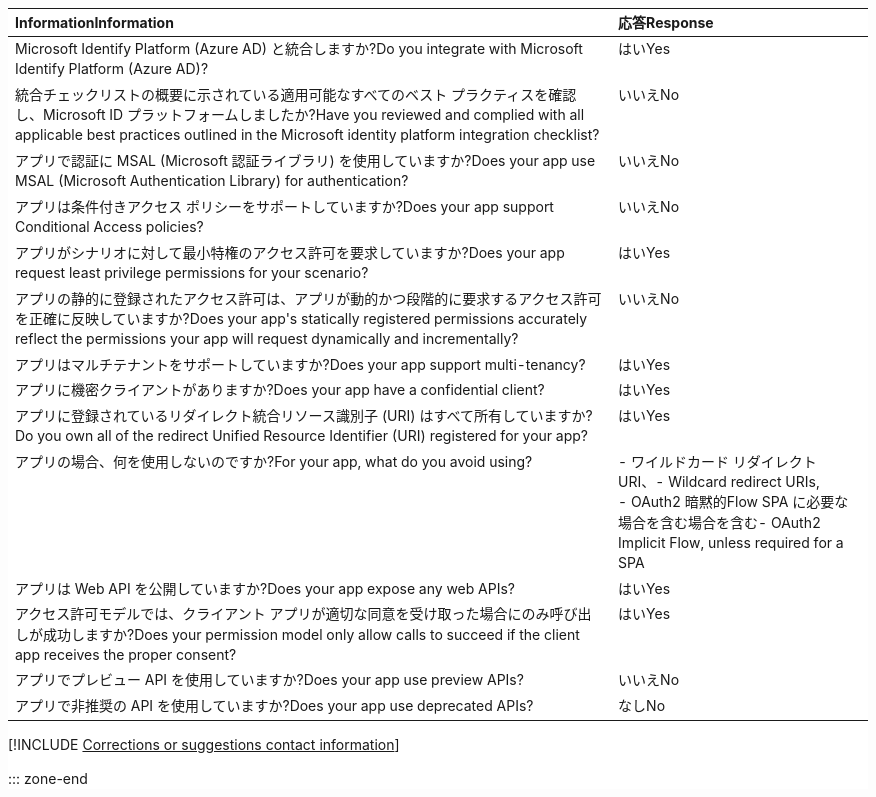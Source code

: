 | <span data-ttu-id="14db5-156">**Information**</span><span class="sxs-lookup"><span data-stu-id="14db5-156">**Information**</span></span> | <span data-ttu-id="14db5-157">**応答**</span><span class="sxs-lookup"><span data-stu-id="14db5-157">**Response**</span></span> |
|:----------------|:-------------|
| <span data-ttu-id="14db5-158">Microsoft Identify Platform (Azure AD) と統合しますか?</span><span class="sxs-lookup"><span data-stu-id="14db5-158">Do you integrate with Microsoft Identify Platform (Azure AD)?</span></span>  | <span data-ttu-id="14db5-159">はい</span><span class="sxs-lookup"><span data-stu-id="14db5-159">Yes</span></span> |
| <span data-ttu-id="14db5-160">統合チェックリストの概要に示されている適用可能なすべてのベスト プラクティスを確認し、Microsoft ID プラットフォームしましたか?</span><span class="sxs-lookup"><span data-stu-id="14db5-160">Have you reviewed and complied with all applicable best practices outlined in the Microsoft identity platform integration checklist?</span></span>  | <span data-ttu-id="14db5-161">いいえ</span><span class="sxs-lookup"><span data-stu-id="14db5-161">No</span></span> |
| <span data-ttu-id="14db5-162">アプリで認証に MSAL (Microsoft 認証ライブラリ) を使用していますか?</span><span class="sxs-lookup"><span data-stu-id="14db5-162">Does your app use MSAL (Microsoft Authentication Library) for authentication?</span></span> | <span data-ttu-id="14db5-163">いいえ</span><span class="sxs-lookup"><span data-stu-id="14db5-163">No</span></span> |
| <span data-ttu-id="14db5-164">アプリは条件付きアクセス ポリシーをサポートしていますか?</span><span class="sxs-lookup"><span data-stu-id="14db5-164">Does your app support Conditional Access policies?</span></span> | <span data-ttu-id="14db5-165">いいえ</span><span class="sxs-lookup"><span data-stu-id="14db5-165">No</span></span> |
| <span data-ttu-id="14db5-166">アプリがシナリオに対して最小特権のアクセス許可を要求していますか?</span><span class="sxs-lookup"><span data-stu-id="14db5-166">Does your app request least privilege permissions for your scenario?</span></span> | <span data-ttu-id="14db5-167">はい</span><span class="sxs-lookup"><span data-stu-id="14db5-167">Yes</span></span> |
| <span data-ttu-id="14db5-168">アプリの静的に登録されたアクセス許可は、アプリが動的かつ段階的に要求するアクセス許可を正確に反映していますか?</span><span class="sxs-lookup"><span data-stu-id="14db5-168">Does your app's statically registered permissions accurately reflect the permissions your app will request dynamically and incrementally?</span></span> | <span data-ttu-id="14db5-169">いいえ</span><span class="sxs-lookup"><span data-stu-id="14db5-169">No</span></span> |
| <span data-ttu-id="14db5-170">アプリはマルチテナントをサポートしていますか?</span><span class="sxs-lookup"><span data-stu-id="14db5-170">Does your app support multi-tenancy?</span></span> | <span data-ttu-id="14db5-171">はい</span><span class="sxs-lookup"><span data-stu-id="14db5-171">Yes</span></span> |
| <span data-ttu-id="14db5-172">アプリに機密クライアントがありますか?</span><span class="sxs-lookup"><span data-stu-id="14db5-172">Does your app have a confidential client?</span></span> | <span data-ttu-id="14db5-173">はい</span><span class="sxs-lookup"><span data-stu-id="14db5-173">Yes</span></span> |
| <span data-ttu-id="14db5-174">アプリに登録されているリダイレクト統合リソース識別子 (URI) はすべて所有していますか?</span><span class="sxs-lookup"><span data-stu-id="14db5-174">Do you own all of the redirect Unified Resource Identifier (URI) registered for your app?</span></span> | <span data-ttu-id="14db5-175">はい</span><span class="sxs-lookup"><span data-stu-id="14db5-175">Yes</span></span> |
| <span data-ttu-id="14db5-176">アプリの場合、何を使用しないのですか?</span><span class="sxs-lookup"><span data-stu-id="14db5-176">For your app, what do you avoid using?</span></span> | <span data-ttu-id="14db5-177">- ワイルドカード リダイレクト URI、</span><span class="sxs-lookup"><span data-stu-id="14db5-177">- Wildcard redirect URIs,</span></span><br/><span data-ttu-id="14db5-178">- OAuth2 暗黙的Flow SPA に必要な場合を含む場合を含む</span><span class="sxs-lookup"><span data-stu-id="14db5-178">- OAuth2 Implicit Flow, unless required for a SPA</span></span><br/> |
| <span data-ttu-id="14db5-179">アプリは Web API を公開していますか?</span><span class="sxs-lookup"><span data-stu-id="14db5-179">Does your app expose any web APIs?</span></span> | <span data-ttu-id="14db5-180">はい</span><span class="sxs-lookup"><span data-stu-id="14db5-180">Yes</span></span> |
| <span data-ttu-id="14db5-181">アクセス許可モデルでは、クライアント アプリが適切な同意を受け取った場合にのみ呼び出しが成功しますか?</span><span class="sxs-lookup"><span data-stu-id="14db5-181">Does your permission model only allow calls to succeed if the client app receives the proper consent?</span></span> | <span data-ttu-id="14db5-182">はい</span><span class="sxs-lookup"><span data-stu-id="14db5-182">Yes</span></span> |
| <span data-ttu-id="14db5-183">アプリでプレビュー API を使用していますか?</span><span class="sxs-lookup"><span data-stu-id="14db5-183">Does your app use preview APIs?</span></span> | <span data-ttu-id="14db5-184">いいえ</span><span class="sxs-lookup"><span data-stu-id="14db5-184">No</span></span> |
| <span data-ttu-id="14db5-185">アプリで非推奨の API を使用していますか?</span><span class="sxs-lookup"><span data-stu-id="14db5-185">Does your app use deprecated APIs?</span></span> | <span data-ttu-id="14db5-186">なし</span><span class="sxs-lookup"><span data-stu-id="14db5-186">No</span></span> |

[!INCLUDE [Corrections or suggestions contact information](../includes/corrections-or-suggestions.md)]

::: zone-end

